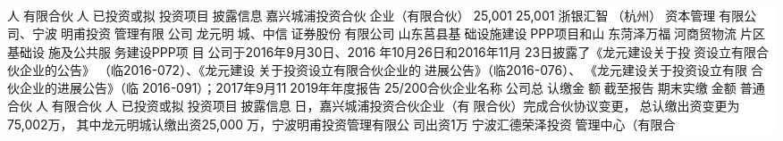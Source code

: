 人
有限合伙
人
已投资或拟
投资项目
披露信息
嘉兴城浦投资合伙
企业（有限合伙）
25,001
25,001
浙银汇智
（杭州）
资本管理
有限公
司、宁波
明甫投资
管理有限
公司
龙元明
城、中信
证券股份
有限公司
山东莒县基
础设施建设
PPP项目和山
东菏泽万福
河商贸物流
片区基础设
施及公共服
务建设PPP项
目
公司于2016年9月30日、2016
年10月26日和2016年11月
23日披露了《龙元建设关于投
资设立有限合伙企业的公告》
（临2016-072）、《龙元建设
关于投资设立有限合伙企业的
进展公告》（临2016-076）、
《龙元建设关于投资设立有限
合伙企业的进展公告》（临
2016-091）；2017年9月11
2019年年度报告
25/200合伙企业名称
公司总
认缴金
额
截至报告
期末实缴
金额
普通合伙
人
有限合伙
人
已投资或拟
投资项目
披露信息
日，嘉兴城浦投资合伙企业（有
限合伙）完成合伙协议变更，
总认缴出资变更为75,002万，
其中龙元明城认缴出资25,000
万，宁波明甫投资管理有限公
司出资1万
宁波汇德荣泽投资
管理中心（有限合
